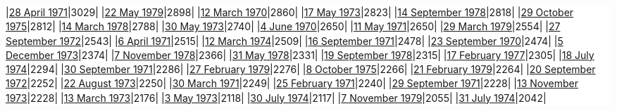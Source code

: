 |[28 April 1971](https://historichansard.net/senate/1971/19710428_senate_27_s47/)|3029|
|[22 May 1979](https://historichansard.net/senate/1979/19790522_senate_31_s81/)|2898|
|[12 March 1970](https://historichansard.net/senate/1970/19700312_senate_27_s43/)|2860|
|[17 May 1973](https://historichansard.net/senate/1973/19730517_senate_28_s56/)|2823|
|[14 September 1978](https://historichansard.net/senate/1978/19780914_senate_31_s78/)|2818|
|[29 October 1975](https://historichansard.net/senate/1975/19751029_senate_29_s66/)|2812|
|[14 March 1978](https://historichansard.net/senate/1978/19780314_senate_31_s76/)|2788|
|[30 May 1973](https://historichansard.net/senate/1973/19730530_senate_28_s56/)|2740|
|[4 June 1970](https://historichansard.net/senate/1970/19700604_senate_27_s44/)|2650|
|[11 May 1971](https://historichansard.net/senate/1971/19710511_senate_27_s48/)|2650|
|[29 March 1979](https://historichansard.net/senate/1979/19790329_senate_31_s80/)|2554|
|[27 September 1972](https://historichansard.net/senate/1972/19720927_senate_27_s54/)|2543|
|[6 April 1971](https://historichansard.net/senate/1971/19710406_senate_27_s47/)|2515|
|[12 March 1974](https://historichansard.net/senate/1974/19740312_senate_28_s59/)|2509|
|[16 September 1971](https://historichansard.net/senate/1971/19710916_senate_27_s49/)|2478|
|[23 September 1970](https://historichansard.net/senate/1970/19700923_senate_27_s45/)|2474|
|[5 December 1973](https://historichansard.net/senate/1973/19731205_senate_28_s58/)|2374|
|[7 November 1978](https://historichansard.net/senate/1978/19781107_senate_31_s79/)|2366|
|[31 May 1978](https://historichansard.net/senate/1978/19780531_senate_31_s77/)|2331|
|[19 September 1978](https://historichansard.net/senate/1978/19780919_senate_31_s78/)|2315|
|[17 February 1977](https://historichansard.net/senate/1977/19770217_senate_30_s71/)|2305|
|[18 July 1974](https://historichansard.net/senate/1974/19740718_senate_29_s60/)|2294|
|[30 September 1971](https://historichansard.net/senate/1971/19710930_senate_27_s49/)|2286|
|[27 February 1979](https://historichansard.net/senate/1979/19790227_senate_31_s80/)|2276|
|[8 October 1975](https://historichansard.net/senate/1975/19751008_senate_29_s66/)|2266|
|[21 February 1979](https://historichansard.net/senate/1979/19790221_senate_31_s80/)|2264|
|[20 September 1972](https://historichansard.net/senate/1972/19720920_senate_27_s53/)|2252|
|[22 August 1973](https://historichansard.net/senate/1973/19730822_senate_28_s57/)|2250|
|[30 March 1971](https://historichansard.net/senate/1971/19710330_senate_27_s47/)|2249|
|[25 February 1971](https://historichansard.net/senate/1971/19710225_senate_27_s47/)|2240|
|[29 September 1971](https://historichansard.net/senate/1971/19710929_senate_27_s49/)|2228|
|[13 November 1973](https://historichansard.net/senate/1973/19731113_senate_28_s58/)|2228|
|[13 March 1973](https://historichansard.net/senate/1973/19730313_senate_28_s55/)|2176|
|[3 May 1973](https://historichansard.net/senate/1973/19730503_senate_28_s55/)|2118|
|[30 July 1974](https://historichansard.net/senate/1974/19740730_senate_29_s60/)|2117|
|[7 November 1979](https://historichansard.net/senate/1979/19791107_senate_31_s83/)|2055|
|[31 July 1974](https://historichansard.net/senate/1974/19740731_senate_29_s60/)|2042|